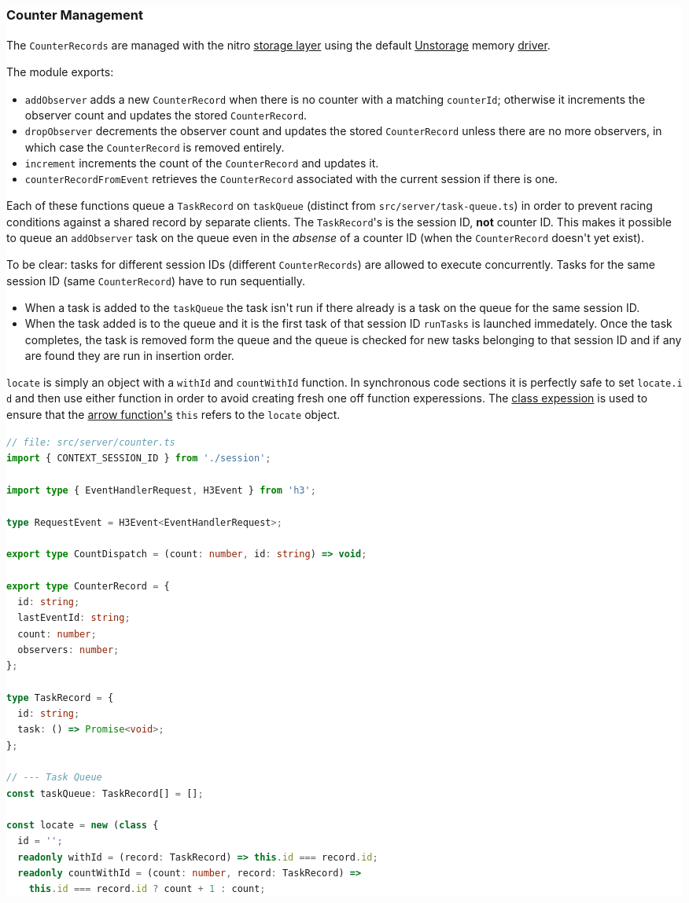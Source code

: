 ### Counter Management

The `CounterRecords` are managed with the nitro [storage layer](https://nitro.unjs.io/guide/storage) using the default [Unstorage](https://unstorage.unjs.io/) memory [driver](https://unstorage.unjs.io/drivers/memory).

The module exports:
- `addObserver` adds a new `CounterRecord` when there is no counter with a matching `counterId`; otherwise it increments the observer count and updates the stored `CounterRecord`.
- `dropObserver` decrements the observer count and updates the stored `CounterRecord` unless there are no more observers, in which case the `CounterRecord` is removed entirely.
- `increment` increments the count of the `CounterRecord` and updates it.
- `counterRecordFromEvent` retrieves the `CounterRecord` associated with the current session if there is one.

Each of these functions queue a `TaskRecord` on `taskQueue` (distinct from `src/server/task-queue.ts`) in order to prevent racing conditions against a shared record by separate clients. The `TaskRecord`'s is the session ID, **not** counter ID. This makes it possible to queue an `addObserver` task on the queue even in the *absense* of a counter ID (when the `CounterRecord` doesn't yet exist).

To be clear: tasks for different session IDs (different `CounterRecords`) are allowed to execute concurrently. Tasks for the same session ID (same `CounterRecord`) have to run sequentially.

- When a task is added to the `taskQueue` the task isn't run if there already is a task on the queue for the same session ID.
- When the task added is to the queue and it is the first task of that session ID `runTasks` is launched immedately. Once the task completes, the task is removed form the queue and the queue is checked for new tasks belonging to that session ID and if any are found they are run in insertion order. 

`locate` is simply an object with a `withId` and `countWithId` function.
In synchronous code sections it is perfectly safe to set `locate.id` and then use either function in order to avoid creating fresh one off function experessions. 
The [class expession](https://developer.mozilla.org/en-US/docs/Web/JavaScript/Reference/Operators/class) is used to ensure that the [arrow function's](https://developer.mozilla.org/en-US/docs/Web/JavaScript/Reference/Functions/Arrow_functions) `this` refers to the `locate` object.

```TypeScript
// file: src/server/counter.ts
import { CONTEXT_SESSION_ID } from './session';

import type { EventHandlerRequest, H3Event } from 'h3';

type RequestEvent = H3Event<EventHandlerRequest>;

export type CountDispatch = (count: number, id: string) => void;

export type CounterRecord = {
  id: string;
  lastEventId: string;
  count: number;
  observers: number;
};

type TaskRecord = {
  id: string;
  task: () => Promise<void>;
};

// --- Task Queue
const taskQueue: TaskRecord[] = [];

const locate = new (class {
  id = '';
  readonly withId = (record: TaskRecord) => this.id === record.id;
  readonly countWithId = (count: number, record: TaskRecord) =>
    this.id === record.id ? count + 1 : count;
```